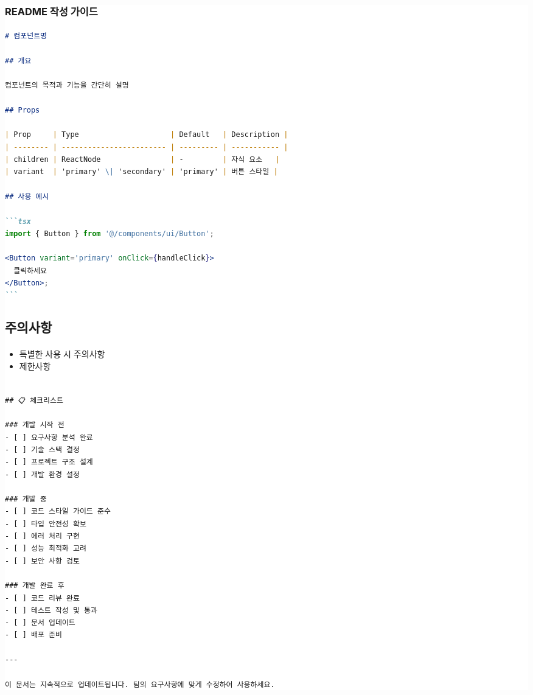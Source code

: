 ### README 작성 가이드

````markdown
# 컴포넌트명

## 개요

컴포넌트의 목적과 기능을 간단히 설명

## Props

| Prop     | Type                     | Default   | Description |
| -------- | ------------------------ | --------- | ----------- |
| children | ReactNode                | -         | 자식 요소   |
| variant  | 'primary' \| 'secondary' | 'primary' | 버튼 스타일 |

## 사용 예시

```tsx
import { Button } from '@/components/ui/Button';

<Button variant='primary' onClick={handleClick}>
  클릭하세요
</Button>;
```
````

## 주의사항

- 특별한 사용 시 주의사항
- 제한사항

```

## 📋 체크리스트

### 개발 시작 전
- [ ] 요구사항 분석 완료
- [ ] 기술 스택 결정
- [ ] 프로젝트 구조 설계
- [ ] 개발 환경 설정

### 개발 중
- [ ] 코드 스타일 가이드 준수
- [ ] 타입 안전성 확보
- [ ] 에러 처리 구현
- [ ] 성능 최적화 고려
- [ ] 보안 사항 검토

### 개발 완료 후
- [ ] 코드 리뷰 완료
- [ ] 테스트 작성 및 통과
- [ ] 문서 업데이트
- [ ] 배포 준비

---

이 문서는 지속적으로 업데이트됩니다. 팀의 요구사항에 맞게 수정하여 사용하세요.
```
